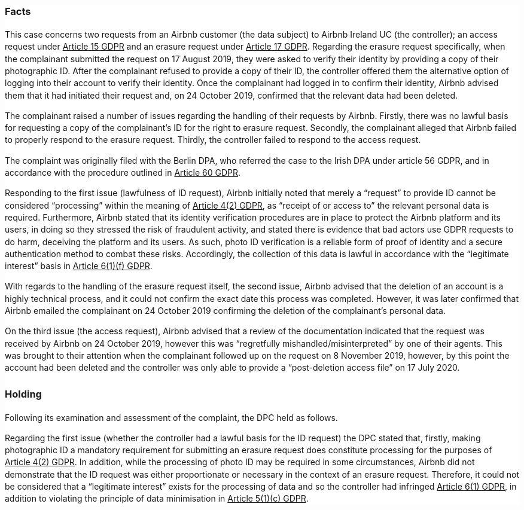 ### Facts

This case concerns two requests from an Airbnb customer (the data subject) to Airbnb Ireland UC (the controller); an access request under [Article 15 GDPR](/index.php?title=Article_15_GDPR "Article 15 GDPR") and an erasure request under [Article 17 GDPR](/index.php?title=Article_17_GDPR "Article 17 GDPR"). Regarding the erasure request specifically, when the complainant submitted the request on 17 August 2019, they were asked to verify their identity by providing a copy of their photographic ID. After the complainant refused to provide a copy of their ID, the controller offered them the alternative option of logging into their account to verify their identity. Once the complainant had logged in to confirm their identity, Airbnb advised them that it had initiated their request and, on 24 October 2019, confirmed that the relevant data had been deleted.

The complainant raised a number of issues regarding the handling of their requests by Airbnb. Firstly, there was no lawful basis for requesting a copy of the complainant’s ID for the right to erasure request. Secondly, the complainant alleged that Airbnb failed to properly respond to the erasure request. Thirdly, the controller failed to respond to the access request.

The complaint was originally filed with the Berlin DPA, who referred the case to the Irish DPA under article 56 GDPR, and in accordance with the procedure outlined in [Article 60 GDPR](/index.php?title=Article_60_GDPR "Article 60 GDPR").

Responding to the first issue (lawfulness of ID request), Airbnb initially noted that merely a “request” to provide ID cannot be considered “processing” within the meaning of [Article 4(2) GDPR](/index.php?title=Article_4_GDPR#2 "Article 4 GDPR"), as “receipt of or access to” the relevant personal data is required. Furthermore, Airbnb stated that its identity verification procedures are in place to protect the Airbnb platform and its users, in doing so they stressed the risk of fraudulent activity, and stated there is evidence that bad actors use GDPR requests to do harm, deceiving the platform and its users. As such, photo ID verification is a reliable form of proof of identity and a secure authentication method to combat these risks. Accordingly, the collection of this data is lawful in accordance with the “legitimate interest” basis in [Article 6(1)(f) GDPR](/index.php?title=Article_6_GDPR#1f "Article 6 GDPR").

With regards to the handling of the erasure request itself, the second issue, Airbnb advised that the deletion of an account is a highly technical process, and it could not confirm the exact date this process was completed. However, it was later confirmed that Airbnb emailed the complainant on 24 October 2019 confirming the deletion of the complainant’s personal data.

On the third issue (the access request), Airbnb advised that a review of the documentation indicated that the request was received by Airbnb on 24 October 2019, however this was “regretfully mishandled/misinterpreted” by one of their agents. This was brought to their attention when the complainant followed up on the request on 8 November 2019, however, by this point the account had been deleted and the controller was only able to provide a “post-deletion access file” on 17 July 2020.

### Holding

Following its examination and assessment of the complaint, the DPC held as follows.

Regarding the first issue (whether the controller had a lawful basis for the ID request) the DPC stated that, firstly, making photographic ID a mandatory requirement for submitting an erasure request does constitute processing for the purposes of [Article 4(2) GDPR](/index.php?title=Article_4_GDPR#2 "Article 4 GDPR"). In addition, while the processing of photo ID may be required in some circumstances, Airbnb did not demonstrate that the ID request was either proportionate or necessary in the context of an erasure request. Therefore, it could not be considered that a “legitimate interest” exists for the processing of data and so the controller had infringed [Article 6(1) GDPR](/index.php?title=Article_6_GDPR#1 "Article 6 GDPR"), in addition to violating the principle of data minimisation in [Article 5(1)(c) GDPR](/index.php?title=Article_5_GDPR#1c "Article 5 GDPR").

